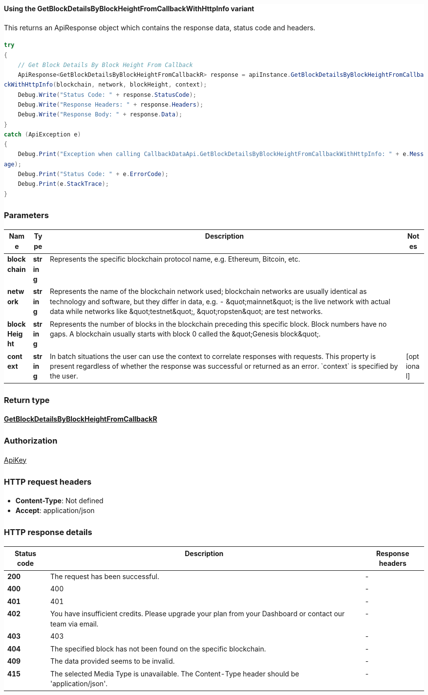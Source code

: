 #### Using the GetBlockDetailsByBlockHeightFromCallbackWithHttpInfo variant
This returns an ApiResponse object which contains the response data, status code and headers.

```csharp
try
{
    // Get Block Details By Block Height From Callback
    ApiResponse<GetBlockDetailsByBlockHeightFromCallbackR> response = apiInstance.GetBlockDetailsByBlockHeightFromCallbackWithHttpInfo(blockchain, network, blockHeight, context);
    Debug.Write("Status Code: " + response.StatusCode);
    Debug.Write("Response Headers: " + response.Headers);
    Debug.Write("Response Body: " + response.Data);
}
catch (ApiException e)
{
    Debug.Print("Exception when calling CallbackDataApi.GetBlockDetailsByBlockHeightFromCallbackWithHttpInfo: " + e.Message);
    Debug.Print("Status Code: " + e.ErrorCode);
    Debug.Print(e.StackTrace);
}
```

### Parameters

| Name | Type | Description | Notes |
|------|------|-------------|-------|
| **blockchain** | **string** | Represents the specific blockchain protocol name, e.g. Ethereum, Bitcoin, etc. |  |
| **network** | **string** | Represents the name of the blockchain network used; blockchain networks are usually identical as technology and software, but they differ in data, e.g. - \&quot;mainnet\&quot; is the live network with actual data while networks like \&quot;testnet\&quot;, \&quot;ropsten\&quot; are test networks. |  |
| **blockHeight** | **string** | Represents the number of blocks in the blockchain preceding this specific block. Block numbers have no gaps. A blockchain usually starts with block 0 called the \&quot;Genesis block\&quot;. |  |
| **context** | **string** | In batch situations the user can use the context to correlate responses with requests. This property is present regardless of whether the response was successful or returned as an error. &#x60;context&#x60; is specified by the user. | [optional]  |

### Return type

[**GetBlockDetailsByBlockHeightFromCallbackR**](GetBlockDetailsByBlockHeightFromCallbackR.md)

### Authorization

[ApiKey](../README.md#ApiKey)

### HTTP request headers

 - **Content-Type**: Not defined
 - **Accept**: application/json


### HTTP response details
| Status code | Description | Response headers |
|-------------|-------------|------------------|
| **200** | The request has been successful. |  -  |
| **400** | 400 |  -  |
| **401** | 401 |  -  |
| **402** | You have insufficient credits. Please upgrade your plan from your Dashboard or contact our team via email. |  -  |
| **403** | 403 |  -  |
| **404** | The specified block has not been found on the specific blockchain. |  -  |
| **409** | The data provided seems to be invalid. |  -  |
| **415** | The selected Media Type is unavailable. The Content-Type header should be &#39;application/json&#39;. |  -  |